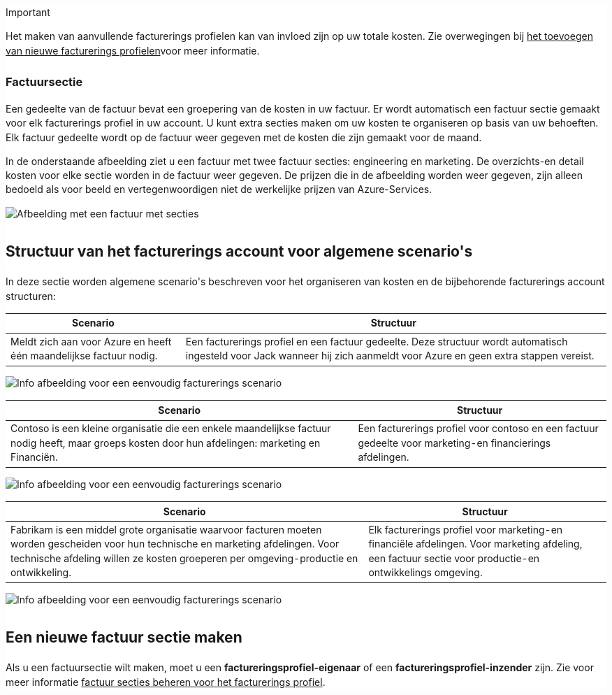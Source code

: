 > [!IMPORTANT]
>
> Het maken van aanvullende facturerings profielen kan van invloed zijn op uw totale kosten. Zie overwegingen bij [het toevoegen van nieuwe facturerings profielen](#things-to-consider-when-adding-new-billing-profiles)voor meer informatie.

### <a name="invoice-section"></a>Factuursectie

Een gedeelte van de factuur bevat een groepering van de kosten in uw factuur. Er wordt automatisch een factuur sectie gemaakt voor elk facturerings profiel in uw account. U kunt extra secties maken om uw kosten te organiseren op basis van uw behoeften. Elk factuur gedeelte wordt op de factuur weer gegeven met de kosten die zijn gemaakt voor de maand. 

In de onderstaande afbeelding ziet u een factuur met twee factuur secties: engineering en marketing. De overzichts-en detail kosten voor elke sectie worden in de factuur weer gegeven. De prijzen die in de afbeelding worden weer gegeven, zijn alleen bedoeld als voor beeld en vertegenwoordigen niet de werkelijke prijzen van Azure-Services. 

![Afbeelding met een factuur met secties](./media/mca-section-invoice/mca-invoice-with-sections.png)

## <a name="billing-account-structure-for-common-scenarios"></a>Structuur van het facturerings account voor algemene scenario's

In deze sectie worden algemene scenario's beschreven voor het organiseren van kosten en de bijbehorende facturerings account structuren:

|Scenario  |Structuur  |
|---------|---------|
|Meldt zich aan voor Azure en heeft één maandelijkse factuur nodig. | Een facturerings profiel en een factuur gedeelte. Deze structuur wordt automatisch ingesteld voor Jack wanneer hij zich aanmeldt voor Azure en geen extra stappen vereist. |

![Info afbeelding voor een eenvoudig facturerings scenario](./media/mca-section-invoice/organize-billing-scenario1.png)

|Scenario  |Structuur  |
|---------|---------|
|Contoso is een kleine organisatie die een enkele maandelijkse factuur nodig heeft, maar groeps kosten door hun afdelingen: marketing en Financiën.  | Een facturerings profiel voor contoso en een factuur gedeelte voor marketing-en financierings afdelingen. |

![Info afbeelding voor een eenvoudig facturerings scenario](./media/mca-section-invoice/organize-billing-scenario2.png)

|Scenario  |Structuur  |
|---------|---------|
|Fabrikam is een middel grote organisatie waarvoor facturen moeten worden gescheiden voor hun technische en marketing afdelingen. Voor technische afdeling willen ze kosten groeperen per omgeving-productie en ontwikkeling.  | Elk facturerings profiel voor marketing-en financiële afdelingen. Voor marketing afdeling, een factuur sectie voor productie-en ontwikkelings omgeving. |

![Info afbeelding voor een eenvoudig facturerings scenario](./media/mca-section-invoice/organize-billing-scenario3.png)

## <a name="create-a-new-invoice-section"></a>Een nieuwe factuur sectie maken

Als u een factuursectie wilt maken, moet u een **factureringsprofiel-eigenaar** of een **factureringsprofiel-inzender** zijn. Zie voor meer informatie [factuur secties beheren voor het facturerings profiel](understand-mca-roles.md#manage-invoice-sections-for-billing-profile).
